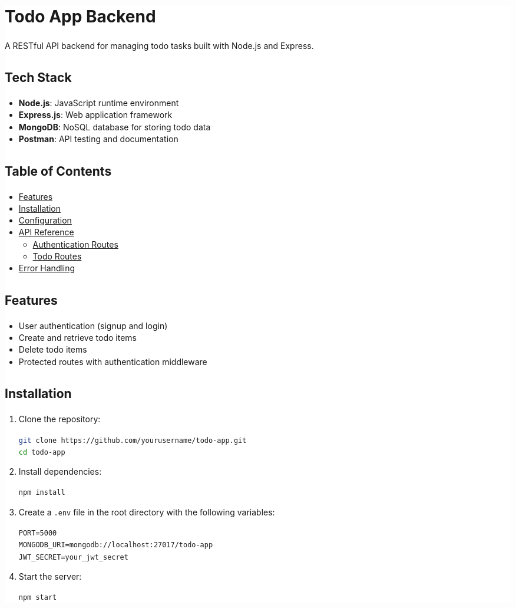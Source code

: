 # Todo App Backend

A RESTful API backend for managing todo tasks built with Node.js and Express.

## Tech Stack

- **Node.js**: JavaScript runtime environment
- **Express.js**: Web application framework
- **MongoDB**: NoSQL database for storing todo data
- **Postman**: API testing and documentation

## Table of Contents

- [Features](#features)
- [Installation](#installation)
- [Configuration](#configuration)
- [API Reference](#api-reference)
  - [Authentication Routes](#authentication-routes)
  - [Todo Routes](#todo-routes)
- [Error Handling](#error-handling)

## Features

- User authentication (signup and login)
- Create and retrieve todo items
- Delete todo items
- Protected routes with authentication middleware

## Installation

1. Clone the repository:

   ```bash
   git clone https://github.com/yourusername/todo-app.git
   cd todo-app
   ```

2. Install dependencies:

   ```bash
   npm install
   ```

3. Create a `.env` file in the root directory with the following variables:

   ```
   PORT=5000
   MONGODB_URI=mongodb://localhost:27017/todo-app
   JWT_SECRET=your_jwt_secret
   ```

4. Start the server:
   ```bash
   npm start
   ```
